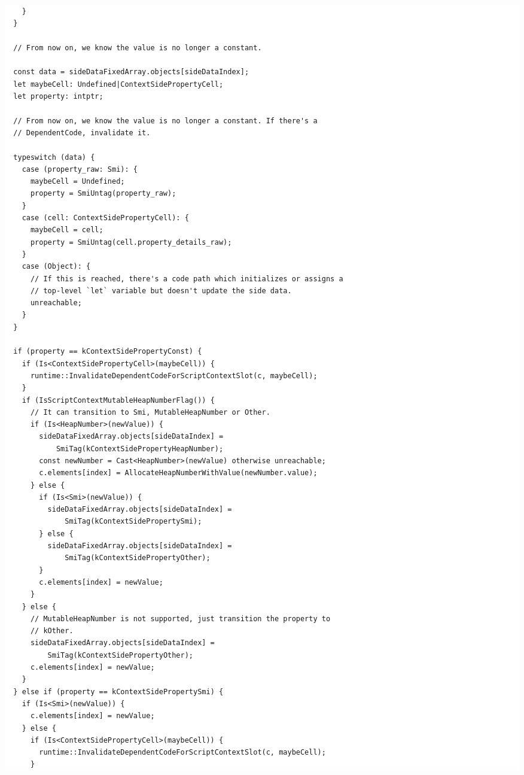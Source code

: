 ```
    }
  }

  // From now on, we know the value is no longer a constant.

  const data = sideDataFixedArray.objects[sideDataIndex];
  let maybeCell: Undefined|ContextSidePropertyCell;
  let property: intptr;

  // From now on, we know the value is no longer a constant. If there's a
  // DependentCode, invalidate it.

  typeswitch (data) {
    case (property_raw: Smi): {
      maybeCell = Undefined;
      property = SmiUntag(property_raw);
    }
    case (cell: ContextSidePropertyCell): {
      maybeCell = cell;
      property = SmiUntag(cell.property_details_raw);
    }
    case (Object): {
      // If this is reached, there's a code path which initializes or assigns a
      // top-level `let` variable but doesn't update the side data.
      unreachable;
    }
  }

  if (property == kContextSidePropertyConst) {
    if (Is<ContextSidePropertyCell>(maybeCell)) {
      runtime::InvalidateDependentCodeForScriptContextSlot(c, maybeCell);
    }
    if (IsScriptContextMutableHeapNumberFlag()) {
      // It can transition to Smi, MutableHeapNumber or Other.
      if (Is<HeapNumber>(newValue)) {
        sideDataFixedArray.objects[sideDataIndex] =
            SmiTag(kContextSidePropertyHeapNumber);
        const newNumber = Cast<HeapNumber>(newValue) otherwise unreachable;
        c.elements[index] = AllocateHeapNumberWithValue(newNumber.value);
      } else {
        if (Is<Smi>(newValue)) {
          sideDataFixedArray.objects[sideDataIndex] =
              SmiTag(kContextSidePropertySmi);
        } else {
          sideDataFixedArray.objects[sideDataIndex] =
              SmiTag(kContextSidePropertyOther);
        }
        c.elements[index] = newValue;
      }
    } else {
      // MutableHeapNumber is not supported, just transition the property to
      // kOther.
      sideDataFixedArray.objects[sideDataIndex] =
          SmiTag(kContextSidePropertyOther);
      c.elements[index] = newValue;
    }
  } else if (property == kContextSidePropertySmi) {
    if (Is<Smi>(newValue)) {
      c.elements[index] = newValue;
    } else {
      if (Is<ContextSidePropertyCell>(maybeCell)) {
        runtime::InvalidateDependentCodeForScriptContextSlot(c, maybeCell);
      }
```